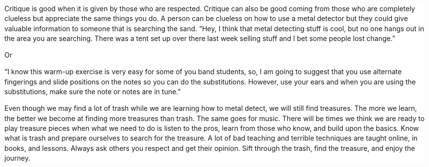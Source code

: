 Critique is good when it is given by those who are respected.  Critique can also be good coming from those who are completely clueless but appreciate the same things you do.  A person can be clueless on how to use a metal detector but they could give valuable information to someone that is searching the sand.  “Hey, I think that metal detecting stuff is cool, but no one hangs out in the area you are searching.  There was a tent set up over there last week selling stuff and I bet some people lost change.”

Or

“I know this warm-up exercise is very easy for some of you band students, so, I am going to suggest that you use alternate fingerings and slide positions on the notes so you can do the substitutions.  However, use your ears and when you are using the substitutions, make sure the note or notes are in tune.”

Even though we may find a lot of trash while we are learning how to metal detect, we will still find treasures.  The more we learn, the better we become at finding more treasures than trash.  The same goes for music.  There will be times we think we are ready to play treasure pieces when what we need to do is listen to the pros, learn from those who know, and build upon the basics.  Know what is trash and prepare ourselves to search for the treasure.  A lot of bad teaching and terrible techniques are taught online, in books, and lessons.  Always ask others you respect and get their opinion.  Sift through the trash, find the treasure, and enjoy the journey.